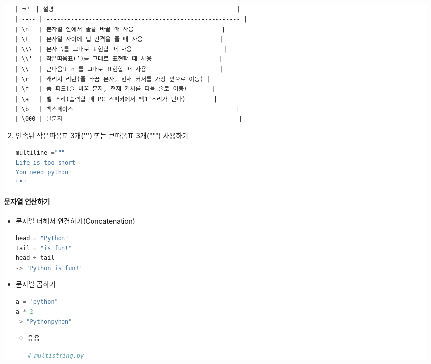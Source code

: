        | 코드 | 설명                                                    |
       | ---- | ------------------------------------------------------- |
       | \n   | 문자열 안에서 줄을 바꿀 때 사용                         |
       | \t   | 문자열 사이에 탭 간격을 줄 때 사용                      |
       | \\\  | 문자 \를 그대로 표현할 때 사용                          |
       | \\'  | 작은따옴표(’)를 그대로 표현할 때 사용                   |
       | \\"  | 큰따옴표 n 를 그대로 표현할 때 사용                     |
       | \r   | 캐리지 리턴(줄 바꿈 문자, 현재 커서를 가장 앞으로 이동) |
       | \f   | 폼 피드(줄 바꿈 문자, 현재 커서를 다음 줄로 이동)       |
       | \a   | 벨 소리(출력할 때 PC 스피커에서 빽1 소리가 난다)        |
       | \b   | 백스페이스                                              |
       | \000 | 널문자                                                  |

  2. 연속된 작은따옴표 3개(''') 또는 큰따옴표 3개(""") 사용하기

     ``` python
     multiline ="""
     Life is too short
     You need python
     """
     ```

####  문자열 연산하기

- 문자열 더해서 연결하기(Concatenation)

  ~~~ python
  head = "Python"
  tail = "is fun!"
  head + tail
  -> 'Python is fun!'
  ~~~



- 문자열 곱하기

  ~~~ python
  a = "python"
  a * 2
  -> "Pythonpyhon"
  ~~~

  * 응용

    ``` python
    # multistring.py
    